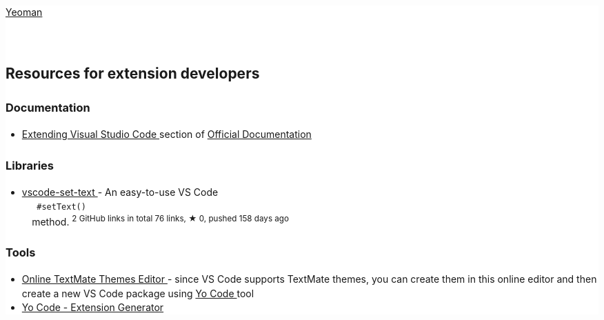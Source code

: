   <a href="http://yeoman.io/">
   Yeoman
  </a>
 </p>
</blockquote>
<p>
 <img alt="" src="https://raw.githubusercontent.com/SamVerschueren/vscode-yo/master/media/yo.gif"/>
</p>
<h2>
 Resources for extension developers
</h2>
<h3>
 Documentation
</h3>
<ul>
 <li>
  <a href="https://code.visualstudio.com/docs/extensions/overview">
   Extending Visual Studio Code
  </a>
  section of
  <a href="https://code.visualstudio.com/docs">
   Official Documentation
  </a>
 </li>
</ul>
<h3>
 Libraries
</h3>
<ul>
 <li>
  <a href="https://github.com/samverschueren/vscode-set-text">
   vscode-set-text
  </a>
  - An easy-to-use VS Code
  <code>
   #setText()
  </code>
  method.
  <sup>
   2 GitHub links in total 76 links, &#9733 0, pushed 158 days ago
  </sup>
 </li>
</ul>
<h3>
 Tools
</h3>
<ul>
 <li>
  <a href="http://tmtheme-editor.herokuapp.com/">
   Online TextMate Themes Editor
  </a>
  - since VS Code supports TextMate themes, you can create them in this online editor and then create a new VS Code package using
  <a href="https://code.visualstudio.com/docs/tools/yocode">
   Yo Code
  </a>
  tool
 </li>
 <li>
  <a href="https://code.visualstudio.com/docs/tools/yocode">
   Yo Code - Extension Generator
  </a>
 </li>